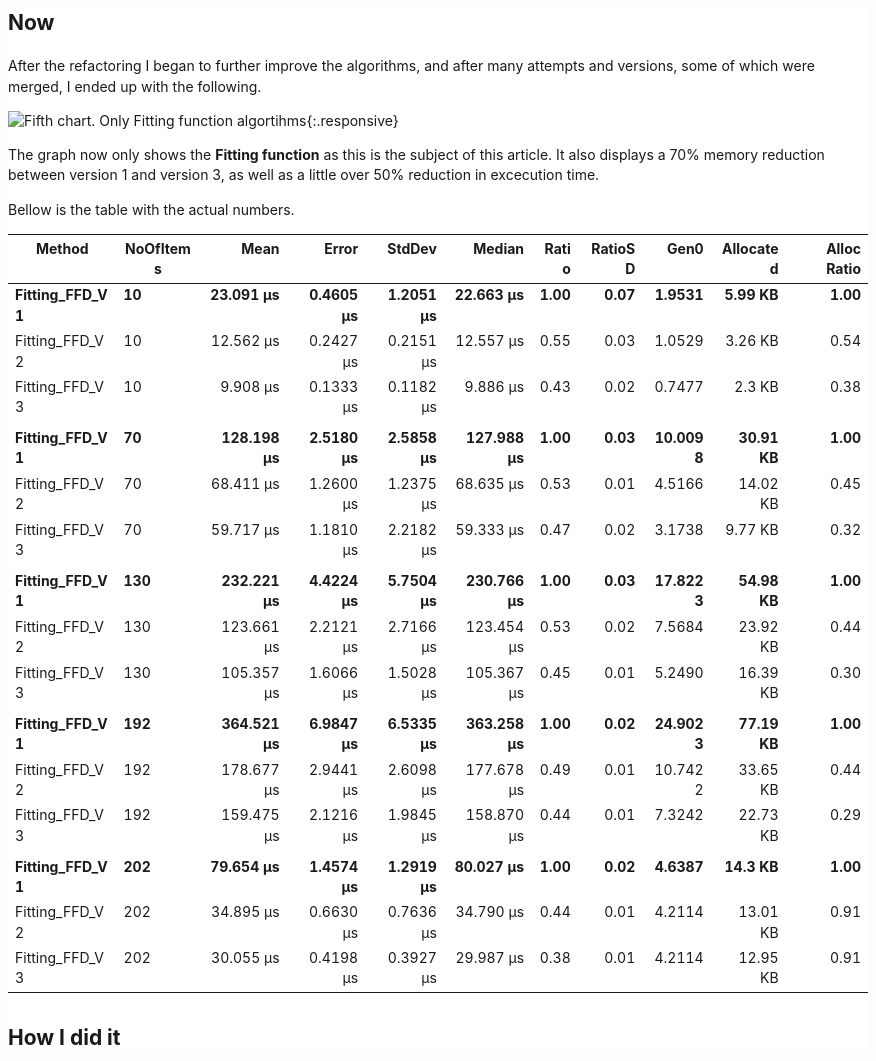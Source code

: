 ## Now

After the refactoring I began to further improve the algorithms, and after many attempts and versions, some of which were merged, I ended up with the following.

![Fifth chart. Only Fitting function algortihms](/assets/posts/how-i-reduced-memory-usage-by-70-percent-in-Binacle-net/05_chart_2024-10-18_fitting.png){:.responsive}

The graph now only shows the **Fitting function** as this is the subject of this article. It also displays a 70% memory reduction between version 1 and version 3, as well as a little over 50% reduction in excecution time.

Bellow is the table with the actual numbers.

| Method         | NoOfItems | Mean       | Error     | StdDev    | Median     | Ratio | RatioSD | Gen0    | Allocated | Alloc Ratio |
|--------------- |---------- |-----------:|----------:|----------:|-----------:|------:|--------:|--------:|----------:|------------:|
| **Fitting_FFD_V1** | **10**        |  **23.091 μs** | **0.4605 μs** | **1.2051 μs** |  **22.663 μs** |  **1.00** |    **0.07** |  **1.9531** |   **5.99 KB** |        **1.00** |
| Fitting_FFD_V2 | 10        |  12.562 μs | 0.2427 μs | 0.2151 μs |  12.557 μs |  0.55 |    0.03 |  1.0529 |   3.26 KB |        0.54 |
| Fitting_FFD_V3 | 10        |   9.908 μs | 0.1333 μs | 0.1182 μs |   9.886 μs |  0.43 |    0.02 |  0.7477 |    2.3 KB |        0.38 |
|                |           |            |           |           |            |       |         |         |           |             |
| **Fitting_FFD_V1** | **70**        | **128.198 μs** | **2.5180 μs** | **2.5858 μs** | **127.988 μs** |  **1.00** |    **0.03** | **10.0098** |  **30.91 KB** |        **1.00** |
| Fitting_FFD_V2 | 70        |  68.411 μs | 1.2600 μs | 1.2375 μs |  68.635 μs |  0.53 |    0.01 |  4.5166 |  14.02 KB |        0.45 |
| Fitting_FFD_V3 | 70        |  59.717 μs | 1.1810 μs | 2.2182 μs |  59.333 μs |  0.47 |    0.02 |  3.1738 |   9.77 KB |        0.32 |
|                |           |            |           |           |            |       |         |         |           |             |
| **Fitting_FFD_V1** | **130**       | **232.221 μs** | **4.4224 μs** | **5.7504 μs** | **230.766 μs** |  **1.00** |    **0.03** | **17.8223** |  **54.98 KB** |        **1.00** |
| Fitting_FFD_V2 | 130       | 123.661 μs | 2.2121 μs | 2.7166 μs | 123.454 μs |  0.53 |    0.02 |  7.5684 |  23.92 KB |        0.44 |
| Fitting_FFD_V3 | 130       | 105.357 μs | 1.6066 μs | 1.5028 μs | 105.367 μs |  0.45 |    0.01 |  5.2490 |  16.39 KB |        0.30 |
|                |           |            |           |           |            |       |         |         |           |             |
| **Fitting_FFD_V1** | **192**       | **364.521 μs** | **6.9847 μs** | **6.5335 μs** | **363.258 μs** |  **1.00** |    **0.02** | **24.9023** |  **77.19 KB** |        **1.00** |
| Fitting_FFD_V2 | 192       | 178.677 μs | 2.9441 μs | 2.6098 μs | 177.678 μs |  0.49 |    0.01 | 10.7422 |  33.65 KB |        0.44 |
| Fitting_FFD_V3 | 192       | 159.475 μs | 2.1216 μs | 1.9845 μs | 158.870 μs |  0.44 |    0.01 |  7.3242 |  22.73 KB |        0.29 |
|                |           |            |           |           |            |       |         |         |           |             |
| **Fitting_FFD_V1** | **202**       |  **79.654 μs** | **1.4574 μs** | **1.2919 μs** |  **80.027 μs** |  **1.00** |    **0.02** |  **4.6387** |   **14.3 KB** |        **1.00** |
| Fitting_FFD_V2 | 202       |  34.895 μs | 0.6630 μs | 0.7636 μs |  34.790 μs |  0.44 |    0.01 |  4.2114 |  13.01 KB |        0.91 |
| Fitting_FFD_V3 | 202       |  30.055 μs | 0.4198 μs | 0.3927 μs |  29.987 μs |  0.38 |    0.01 |  4.2114 |  12.95 KB |        0.91 |

## How I did it



